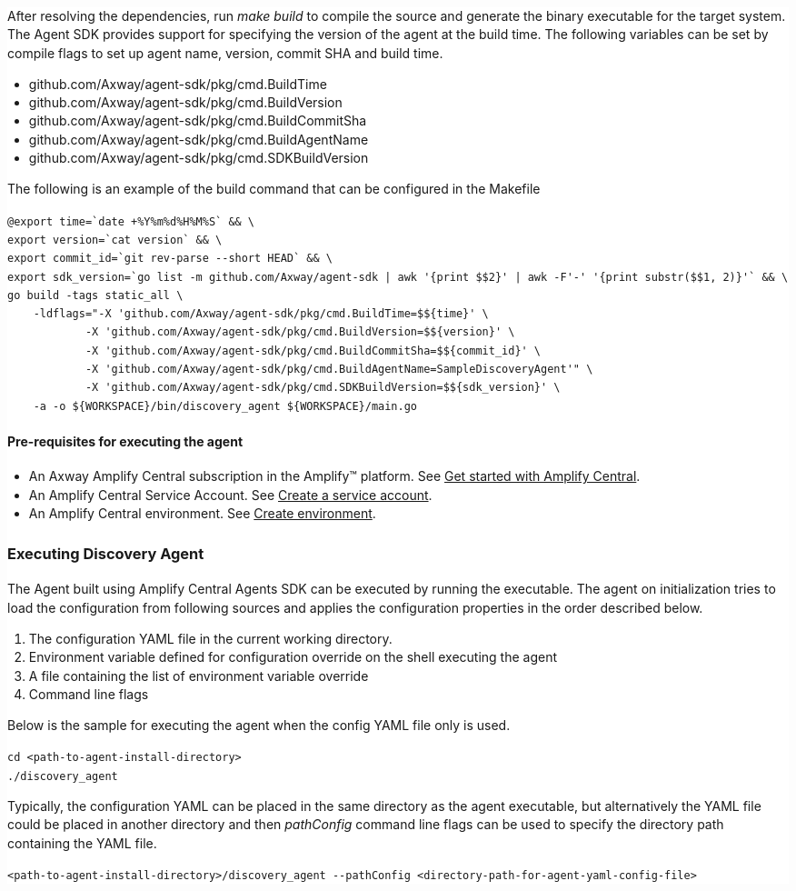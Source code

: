 After resolving the dependencies, run *make build* to compile the source and generate the binary executable for the target system.
The Agent SDK provides support for specifying the version of the agent at the build time. The following variables can be set by compile flags to set up agent name, version, commit SHA and build time.

- github.com/Axway/agent-sdk/pkg/cmd.BuildTime
- github.com/Axway/agent-sdk/pkg/cmd.BuildVersion
- github.com/Axway/agent-sdk/pkg/cmd.BuildCommitSha
- github.com/Axway/agent-sdk/pkg/cmd.BuildAgentName
- github.com/Axway/agent-sdk/pkg/cmd.SDKBuildVersion

The following is an example of the build command that can be configured in the Makefile

```
@export time=`date +%Y%m%d%H%M%S` && \
export version=`cat version` && \
export commit_id=`git rev-parse --short HEAD` && \
export sdk_version=`go list -m github.com/Axway/agent-sdk | awk '{print $$2}' | awk -F'-' '{print substr($$1, 2)}'` && \
go build -tags static_all \
	-ldflags="-X 'github.com/Axway/agent-sdk/pkg/cmd.BuildTime=$${time}' \
			-X 'github.com/Axway/agent-sdk/pkg/cmd.BuildVersion=$${version}' \
			-X 'github.com/Axway/agent-sdk/pkg/cmd.BuildCommitSha=$${commit_id}' \
			-X 'github.com/Axway/agent-sdk/pkg/cmd.BuildAgentName=SampleDiscoveryAgent'" \
			-X 'github.com/Axway/agent-sdk/pkg/cmd.SDKBuildVersion=$${sdk_version}' \
	-a -o ${WORKSPACE}/bin/discovery_agent ${WORKSPACE}/main.go
```

#### Pre-requisites for executing the agent
* An Axway Amplify Central subscription in the Amplify™ platform. See [Get started with Amplify Central](https://axway-open-docs.netlify.app/docs/central/quickstart).
* An Amplify Central Service Account. See [Create a service account](https://axway-open-docs.netlify.app/docs/central/cli_central/cli_install/#22-create-a-service-account-using-the-amplify-central-ui).
* An Amplify Central environment. See [Create environment](https://axway-open-docs.netlify.app/docs/central/cli_central/cli_environments/#create-an-environment).

### Executing Discovery Agent
The Agent built using Amplify Central Agents SDK can be executed by running the executable. The agent on initialization tries to load the configuration from following sources and applies the configuration properties in the order described below.

1. The configuration YAML file in the current working directory.
2. Environment variable defined for configuration override on the shell executing the agent
3. A file containing the list of environment variable override
4. Command line flags

Below is the sample for executing the agent when the config YAML file only is used.
```
cd <path-to-agent-install-directory>
./discovery_agent
```

Typically, the configuration YAML can be placed in the same directory as the agent executable, but alternatively the YAML file could be placed in another directory and then *pathConfig* command line flags can be used to specify the directory path containing the YAML file.
```
<path-to-agent-install-directory>/discovery_agent --pathConfig <directory-path-for-agent-yaml-config-file>
```
